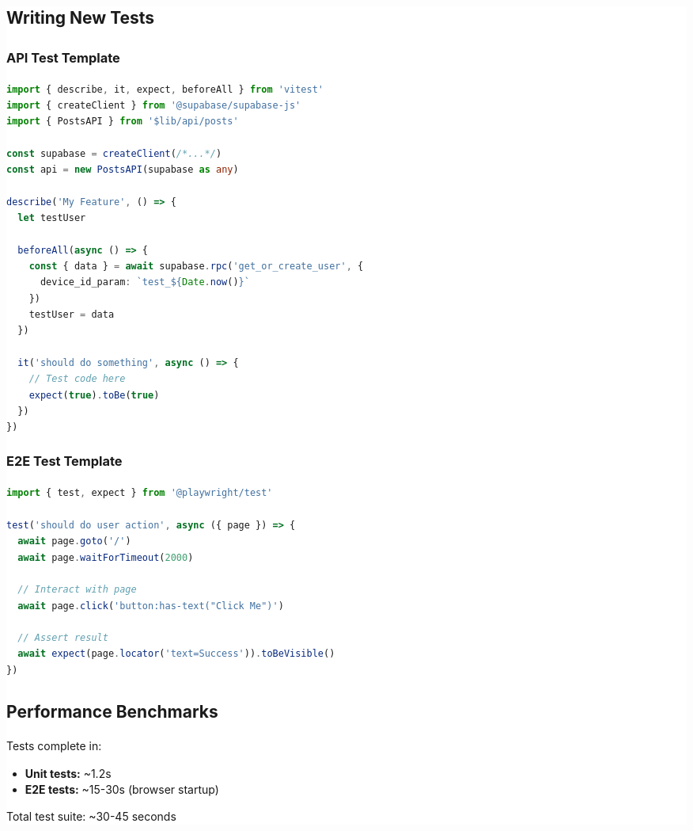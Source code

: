 ## Writing New Tests

### API Test Template

```typescript
import { describe, it, expect, beforeAll } from 'vitest'
import { createClient } from '@supabase/supabase-js'
import { PostsAPI } from '$lib/api/posts'

const supabase = createClient(/*...*/)
const api = new PostsAPI(supabase as any)

describe('My Feature', () => {
  let testUser

  beforeAll(async () => {
    const { data } = await supabase.rpc('get_or_create_user', {
      device_id_param: `test_${Date.now()}`
    })
    testUser = data
  })

  it('should do something', async () => {
    // Test code here
    expect(true).toBe(true)
  })
})
```

### E2E Test Template

```typescript
import { test, expect } from '@playwright/test'

test('should do user action', async ({ page }) => {
  await page.goto('/')
  await page.waitForTimeout(2000)

  // Interact with page
  await page.click('button:has-text("Click Me")')

  // Assert result
  await expect(page.locator('text=Success')).toBeVisible()
})
```

## Performance Benchmarks

Tests complete in:
- **Unit tests:** ~1.2s
- **E2E tests:** ~15-30s (browser startup)

Total test suite: ~30-45 seconds